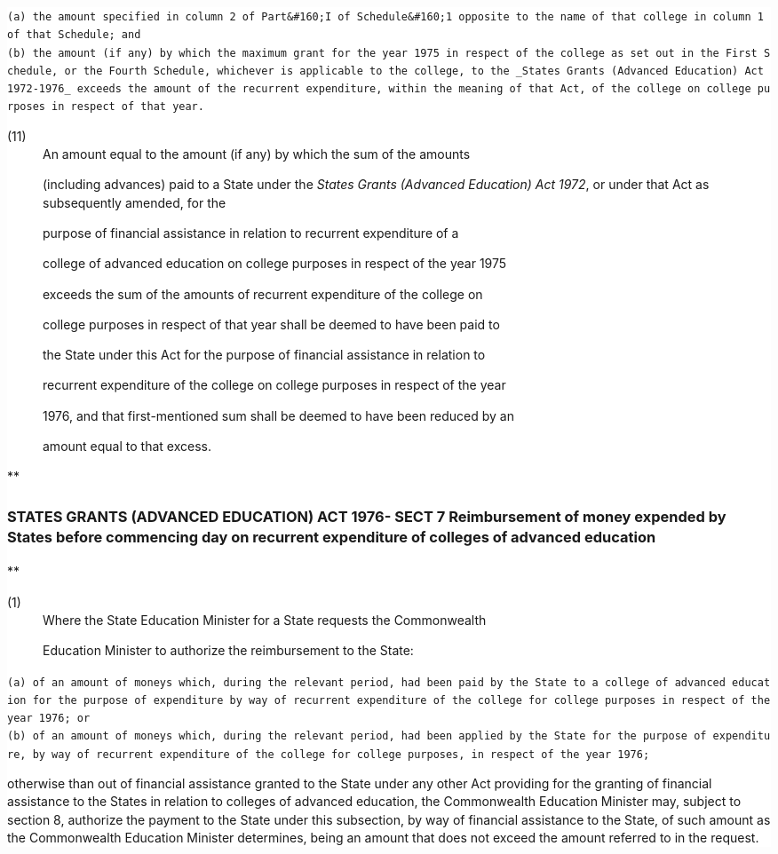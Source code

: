 	(a)	the amount specified in column 2 of Part&#160;I of Schedule&#160;1 opposite to the name of that college in column 1 of that Schedule; and
 	(b)	the amount (if any) by which the maximum grant for the year 1975 in respect of the college as set out in the First Schedule, or the Fourth Schedule, whichever is applicable to the college, to the _States Grants (Advanced Education) Act 1972-1976_ exceeds the amount of the recurrent expenditure, within the meaning of that Act, of the college on college purposes in respect of that year.

<dl compact=""><dl compact="">

<dt>(11)</dt><dd>An amount equal to the amount (if any) by which the sum of the amounts

(including advances) paid to a State under the _States Grants (Advanced Education) Act 1972_, or under that Act as subsequently amended, for the

purpose of financial assistance in relation to recurrent expenditure of a

college of advanced education on college purposes in respect of the year 1975

exceeds the sum of the amounts of recurrent expenditure of the college on

college purposes in respect of that year shall be deemed to have been paid to

the State under this Act for the purpose of financial assistance in relation to

recurrent expenditure of the college on college purposes in respect of the year

1976, and that first-mentioned sum shall be deemed to have been reduced by an

amount equal to that excess.

</dd> </dl></dl>

**

###  STATES GRANTS (ADVANCED EDUCATION) ACT 1976- SECT 7  Reimbursement of money expended by States before commencing day on recurrent expenditure of colleges of advanced education 
**

<dl compact=""><dl compact="">

<dt>(1)</dt><dd>Where the State Education Minister for a State requests the Commonwealth

Education Minister to authorize the reimbursement to the State:

</dd> </dl></dl>

	(a)	of an amount of moneys which, during the relevant period, had been paid by the State to a college of advanced education for the purpose of expenditure by way of recurrent expenditure of the college for college purposes in respect of the year 1976; or
 	(b)	of an amount of moneys which, during the relevant period, had been applied by the State for the purpose of expenditure, by way of recurrent expenditure of the college for college purposes, in respect of the year 1976;

otherwise than out of financial assistance granted to the State under any other Act providing for the granting of financial assistance to the States in relation to colleges of advanced education, the Commonwealth Education Minister may, subject to section&#160;8, authorize the payment to the State under this subsection, by way of financial assistance to the State, of such amount as the Commonwealth Education Minister determines, being an amount that does not exceed the amount referred to in the request.
